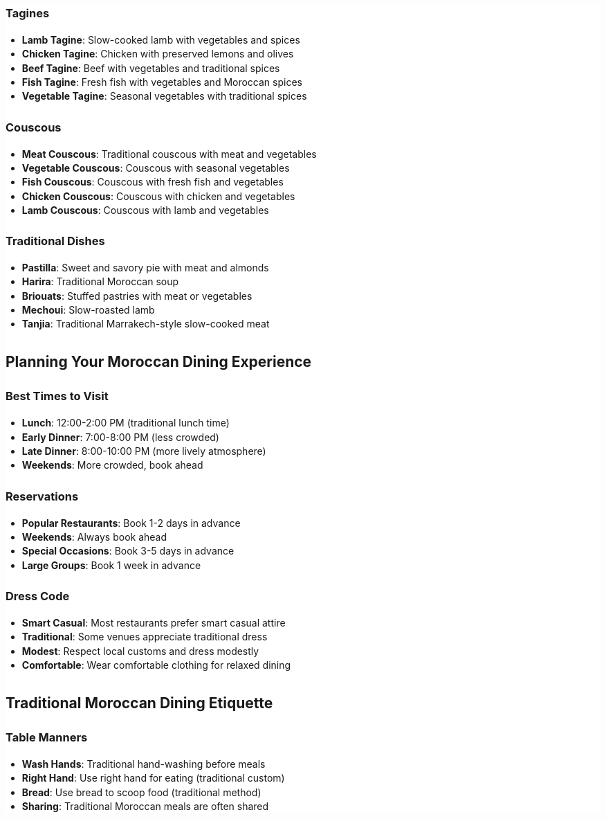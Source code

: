 ### Tagines
- **Lamb Tagine**: Slow-cooked lamb with vegetables and spices
- **Chicken Tagine**: Chicken with preserved lemons and olives
- **Beef Tagine**: Beef with vegetables and traditional spices
- **Fish Tagine**: Fresh fish with vegetables and Moroccan spices
- **Vegetable Tagine**: Seasonal vegetables with traditional spices

### Couscous
- **Meat Couscous**: Traditional couscous with meat and vegetables
- **Vegetable Couscous**: Couscous with seasonal vegetables
- **Fish Couscous**: Couscous with fresh fish and vegetables
- **Chicken Couscous**: Couscous with chicken and vegetables
- **Lamb Couscous**: Couscous with lamb and vegetables

### Traditional Dishes
- **Pastilla**: Sweet and savory pie with meat and almonds
- **Harira**: Traditional Moroccan soup
- **Briouats**: Stuffed pastries with meat or vegetables
- **Mechoui**: Slow-roasted lamb
- **Tanjia**: Traditional Marrakech-style slow-cooked meat

## Planning Your Moroccan Dining Experience

### Best Times to Visit
- **Lunch**: 12:00-2:00 PM (traditional lunch time)
- **Early Dinner**: 7:00-8:00 PM (less crowded)
- **Late Dinner**: 8:00-10:00 PM (more lively atmosphere)
- **Weekends**: More crowded, book ahead

### Reservations
- **Popular Restaurants**: Book 1-2 days in advance
- **Weekends**: Always book ahead
- **Special Occasions**: Book 3-5 days in advance
- **Large Groups**: Book 1 week in advance

### Dress Code
- **Smart Casual**: Most restaurants prefer smart casual attire
- **Traditional**: Some venues appreciate traditional dress
- **Modest**: Respect local customs and dress modestly
- **Comfortable**: Wear comfortable clothing for relaxed dining

## Traditional Moroccan Dining Etiquette

### Table Manners
- **Wash Hands**: Traditional hand-washing before meals
- **Right Hand**: Use right hand for eating (traditional custom)
- **Bread**: Use bread to scoop food (traditional method)
- **Sharing**: Traditional Moroccan meals are often shared
